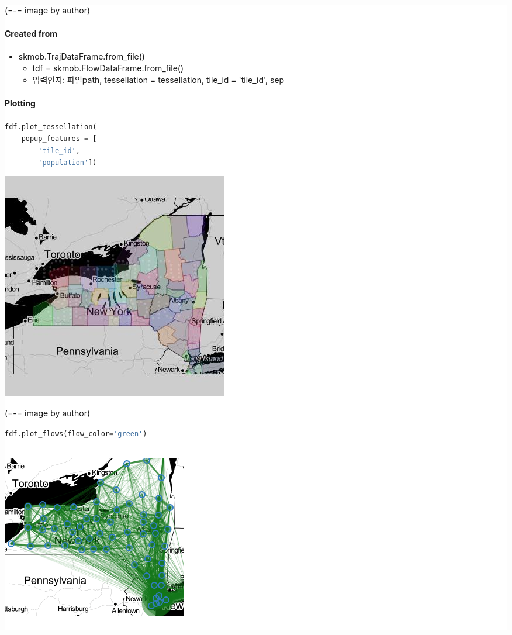 (\=\-\= image by author)	

#### Created from
- skmob.TrajDataFrame.from_file()
	- tdf = skmob.FlowDataFrame.from_file()
	- 입력인자: 파일path, tessellation = tessellation, tile_id = 'tile_id', sep

#### Plotting
``` python
fdf.plot_tessellation(
	popup_features = [
		'tile_id', 
		'population'])
```
![](/attachments/Pasted_image_20230306085124.jpeg)

(\=\-\= image by author)

``` python
fdf.plot_flows(flow_color='green')
```
![](/attachments/Pasted_image_20230306085201.png)
